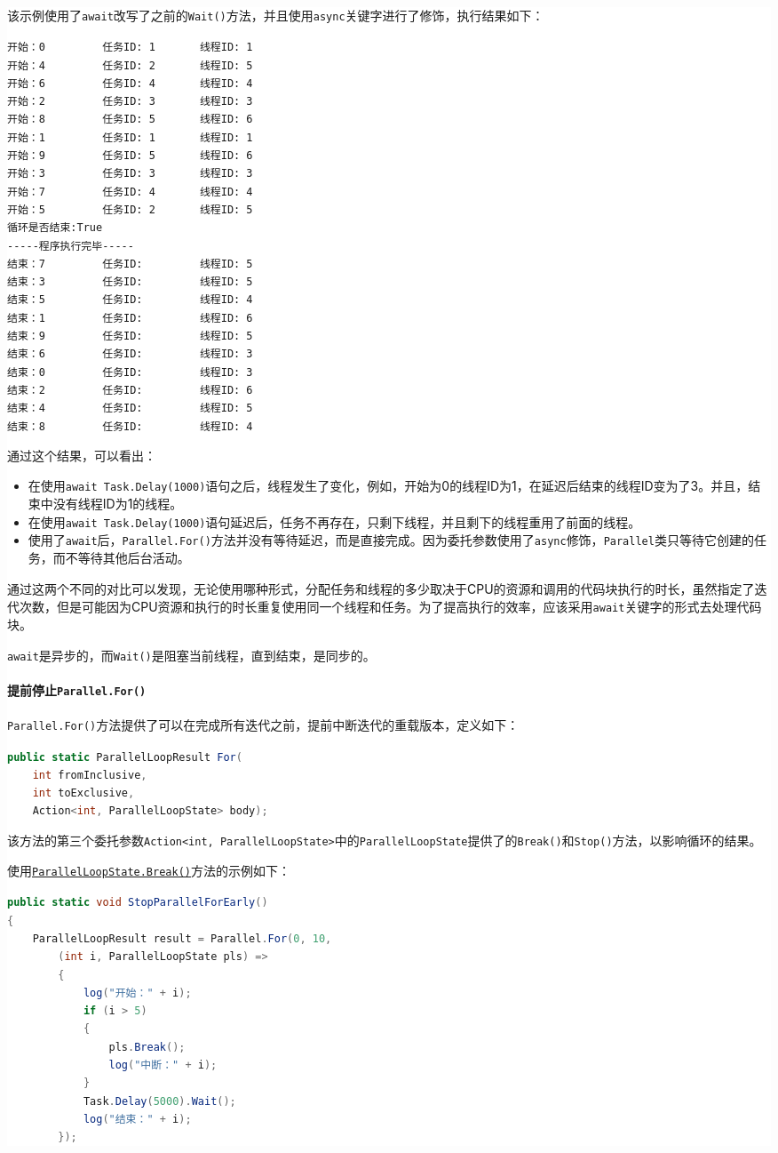 该示例使用了`await`改写了之前的`Wait()`方法，并且使用`async`关键字进行了修饰，执行结果如下：

```
开始：0         任务ID: 1       线程ID: 1
开始：4         任务ID: 2       线程ID: 5
开始：6         任务ID: 4       线程ID: 4
开始：2         任务ID: 3       线程ID: 3
开始：8         任务ID: 5       线程ID: 6
开始：1         任务ID: 1       线程ID: 1
开始：9         任务ID: 5       线程ID: 6
开始：3         任务ID: 3       线程ID: 3
开始：7         任务ID: 4       线程ID: 4
开始：5         任务ID: 2       线程ID: 5
循环是否结束:True
-----程序执行完毕-----
结束：7         任务ID:         线程ID: 5
结束：3         任务ID:         线程ID: 5
结束：5         任务ID:         线程ID: 4
结束：1         任务ID:         线程ID: 6
结束：9         任务ID:         线程ID: 5
结束：6         任务ID:         线程ID: 3
结束：0         任务ID:         线程ID: 3
结束：2         任务ID:         线程ID: 6
结束：4         任务ID:         线程ID: 5
结束：8         任务ID:         线程ID: 4
```

通过这个结果，可以看出：

- 在使用`await Task.Delay(1000)`语句之后，线程发生了变化，例如，开始为0的线程ID为1，在延迟后结束的线程ID变为了3。并且，结束中没有线程ID为1的线程。
- 在使用`await Task.Delay(1000)`语句延迟后，任务不再存在，只剩下线程，并且剩下的线程重用了前面的线程。
- 使用了`await`后，`Parallel.For()`方法并没有等待延迟，而是直接完成。因为委托参数使用了`async`修饰，`Parallel`类只等待它创建的任务，而不等待其他后台活动。

通过这两个不同的对比可以发现，无论使用哪种形式，分配任务和线程的多少取决于CPU的资源和调用的代码块执行的时长，虽然指定了迭代次数，但是可能因为CPU资源和执行的时长重复使用同一个线程和任务。为了提高执行的效率，应该采用`await`关键字的形式去处理代码块。

`await`是异步的，而`Wait()`是阻塞当前线程，直到结束，是同步的。

#### 提前停止`Parallel.For()`

`Parallel.For()`方法提供了可以在完成所有迭代之前，提前中断迭代的重载版本，定义如下：

```c#
public static ParallelLoopResult For(
    int fromInclusive, 
    int toExclusive, 
    Action<int, ParallelLoopState> body);
```

该方法的第三个委托参数`Action<int, ParallelLoopState>`中的`ParallelLoopState`提供了的`Break()`和`Stop()`方法，以影响循环的结果。

使用[`ParallelLoopState.Break()`](https://docs.microsoft.com/zh-cn/dotnet/api/system.threading.tasks.parallelloopstate.break?view=netframework-4.7.2)方法的示例如下：

```c#
public static void StopParallelForEarly()
{
    ParallelLoopResult result = Parallel.For(0, 10,
        (int i, ParallelLoopState pls) =>
        {
            log("开始：" + i);
            if (i > 5)
            {
                pls.Break();
                log("中断：" + i);
            }
            Task.Delay(5000).Wait();
            log("结束：" + i);
        });
```